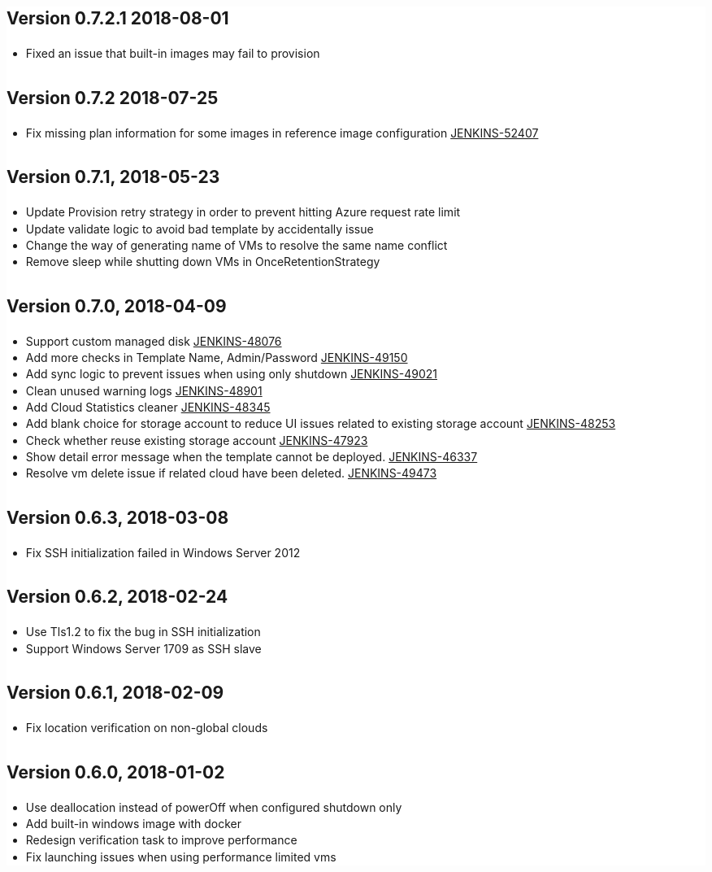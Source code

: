 ## Version 0.7.2.1 2018-08-01
* Fixed an issue that built-in images may fail to provision

## Version 0.7.2 2018-07-25
* Fix missing plan information for some images in reference image configuration [JENKINS-52407](https://issues.jenkins-ci.org/browse/JENKINS-52407)

## Version 0.7.1, 2018-05-23
* Update Provision retry strategy in order to prevent hitting Azure request rate limit 
* Update validate logic to avoid bad template by accidentally issue
* Change the way of generating name of VMs to resolve the same name conflict
* Remove sleep while shutting down VMs in OnceRetentionStrategy

## Version 0.7.0, 2018-04-09
* Support custom managed disk [JENKINS-48076](https://issues.jenkins-ci.org/browse/JENKINS-48076)
* Add more checks in Template Name, Admin/Password [JENKINS-49150](https://issues.jenkins-ci.org/browse/JENKINS-49150)
* Add sync logic to prevent issues when using only shutdown [JENKINS-49021](https://issues.jenkins-ci.org/browse/JENKINS-49021)
* Clean unused warning logs [JENKINS-48901](https://issues.jenkins-ci.org/browse/JENKINS-48901)
* Add Cloud Statistics cleaner [JENKINS-48345](https://issues.jenkins-ci.org/browse/JENKINS-48345)
* Add blank choice for storage account to reduce UI issues related to existing storage account [JENKINS-48253](https://issues.jenkins-ci.org/browse/JENKINS-48253)
* Check whether reuse existing storage account [JENKINS-47923](https://issues.jenkins-ci.org/browse/JENKINS-47923)
* Show detail error message when the template cannot be deployed. [JENKINS-46337](https://issues.jenkins-ci.org/browse/JENKINS-46337)
* Resolve vm delete issue if related cloud have been deleted. [JENKINS-49473](https://issues.jenkins-ci.org/browse/JENKINS-49473)

## Version 0.6.3, 2018-03-08
* Fix SSH initialization failed in Windows Server 2012

## Version 0.6.2, 2018-02-24
* Use Tls1.2 to fix the bug in SSH initialization
* Support Windows Server 1709 as SSH slave

## Version 0.6.1, 2018-02-09
* Fix location verification on non-global clouds

## Version 0.6.0, 2018-01-02
* Use deallocation instead of powerOff when configured shutdown only
* Add built-in windows image with docker 
* Redesign verification task to improve performance
* Fix launching issues when using performance limited vms
